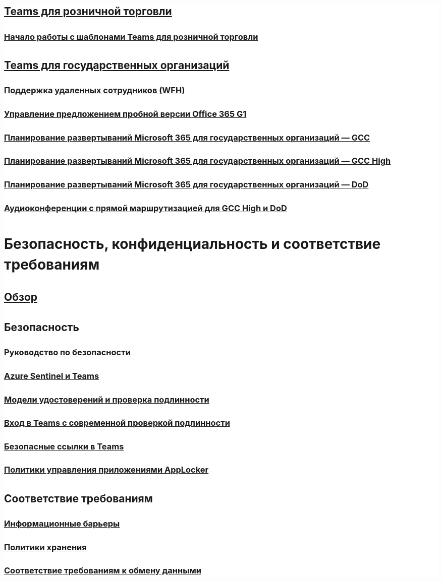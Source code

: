 ## [Teams для розничной торговли](expand-teams-across-your-org/teams-for-retail-landing-page.md)
### [Начало работы с шаблонами Teams для розничной торговли](get-started-with-retail-teams-templates.md)

## [Teams для государственных организаций](expand-teams-across-your-org/teams-for-government-landing-page.md)
### [Поддержка удаленных сотрудников (WFH)](expand-teams-across-your-org/GOV-support-remote-work-with-teams.md)
### [Управление предложением пробной версии Office 365 G1](g1-trial-license.md)
### [Планирование развертываний Microsoft 365 для государственных организаций — GCC](plan-for-government-gcc.md)
### [Планирование развертываний Microsoft 365 для государственных организаций — GCC High](plan-for-government-gcc-high.md)
### [Планирование развертываний Microsoft 365 для государственных организаций — DoD](plan-for-government-dod.md)
### [Аудиоконференции с прямой маршрутизацией для GCC High и DoD](audio-conferencing-with-direct-routing-for-gcch-and-dod.md)



# Безопасность, конфиденциальность и соответствие требованиям
## [Обзор](security-compliance-overview.md)
## Безопасность
### [Руководство по безопасности](teams-security-guide.md)
### [Azure Sentinel и Teams](teams-sentinel-guide.md)
### [Модели удостоверений и проверка подлинности](identify-models-authentication.md)
### [Вход в Teams с современной проверкой подлинности](sign-in-teams.md)
### [Безопасные ссылки в Teams](https://docs.microsoft.com/microsoft-365/security/office-365-security/atp-safe-links-for-teams?toc=/microsoftteams/toc.json&bc=/microsoftteams/breadcrumb/toc.json)
### [Политики управления приложениями AppLocker](applocker-in-teams.md)
## Соответствие требованиям
### [Информационные барьеры](information-barriers-in-teams.md)
### [Политики хранения](retention-policies.md)
### [Соответствие требованиям к обмену данными](communication-compliance.md)